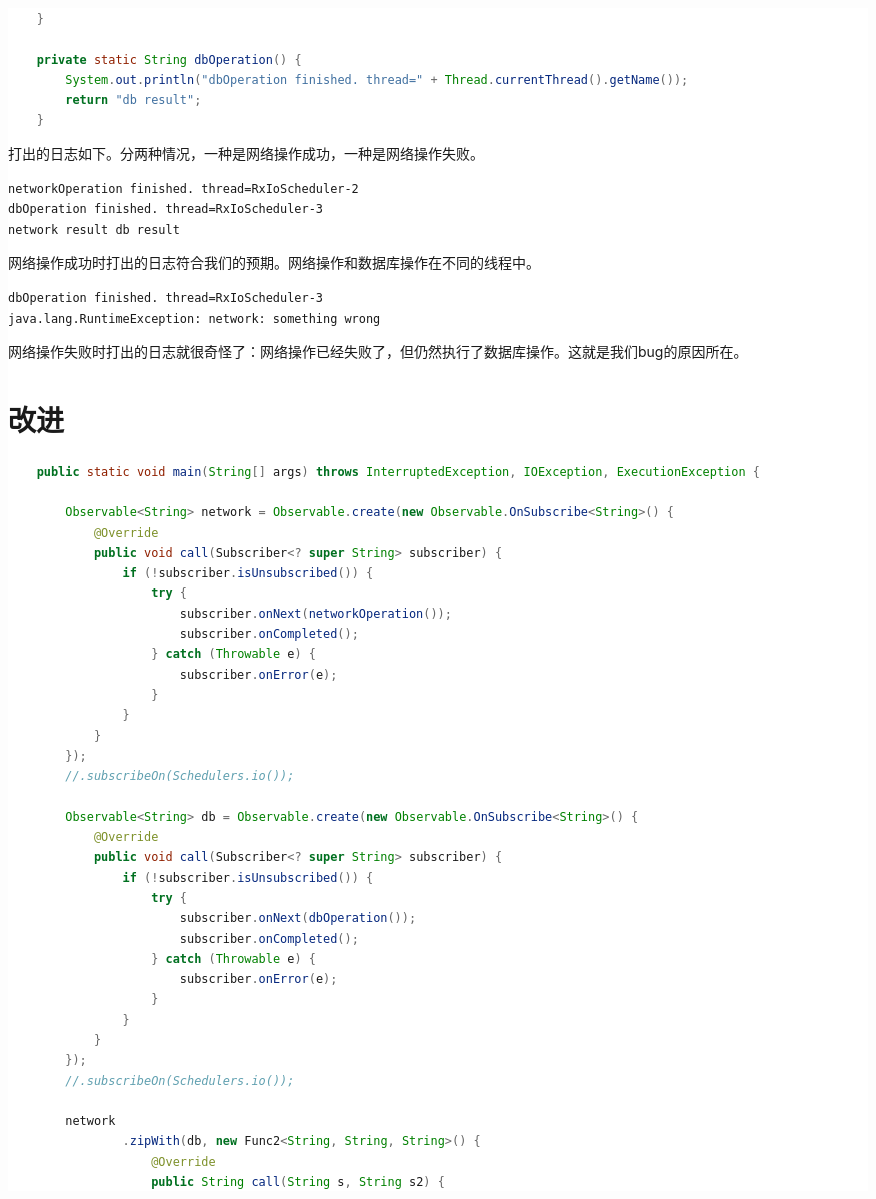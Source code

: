 ```java
    }

    private static String dbOperation() {
        System.out.println("dbOperation finished. thread=" + Thread.currentThread().getName());
        return "db result";
    }
```

打出的日志如下。分两种情况，一种是网络操作成功，一种是网络操作失败。

```
networkOperation finished. thread=RxIoScheduler-2
dbOperation finished. thread=RxIoScheduler-3
network result db result
```

网络操作成功时打出的日志符合我们的预期。网络操作和数据库操作在不同的线程中。

```
dbOperation finished. thread=RxIoScheduler-3
java.lang.RuntimeException: network: something wrong
```

网络操作失败时打出的日志就很奇怪了：网络操作已经失败了，但仍然执行了数据库操作。这就是我们bug的原因所在。

# 改进

```java
    public static void main(String[] args) throws InterruptedException, IOException, ExecutionException {

        Observable<String> network = Observable.create(new Observable.OnSubscribe<String>() {
            @Override
            public void call(Subscriber<? super String> subscriber) {
                if (!subscriber.isUnsubscribed()) {
                    try {
                        subscriber.onNext(networkOperation());
                        subscriber.onCompleted();
                    } catch (Throwable e) {
                        subscriber.onError(e);
                    }
                }
            }
        });
        //.subscribeOn(Schedulers.io());

        Observable<String> db = Observable.create(new Observable.OnSubscribe<String>() {
            @Override
            public void call(Subscriber<? super String> subscriber) {
                if (!subscriber.isUnsubscribed()) {
                    try {
                        subscriber.onNext(dbOperation());
                        subscriber.onCompleted();
                    } catch (Throwable e) {
                        subscriber.onError(e);
                    }
                }
            }
        });
        //.subscribeOn(Schedulers.io());

        network
                .zipWith(db, new Func2<String, String, String>() {
                    @Override
                    public String call(String s, String s2) {
```